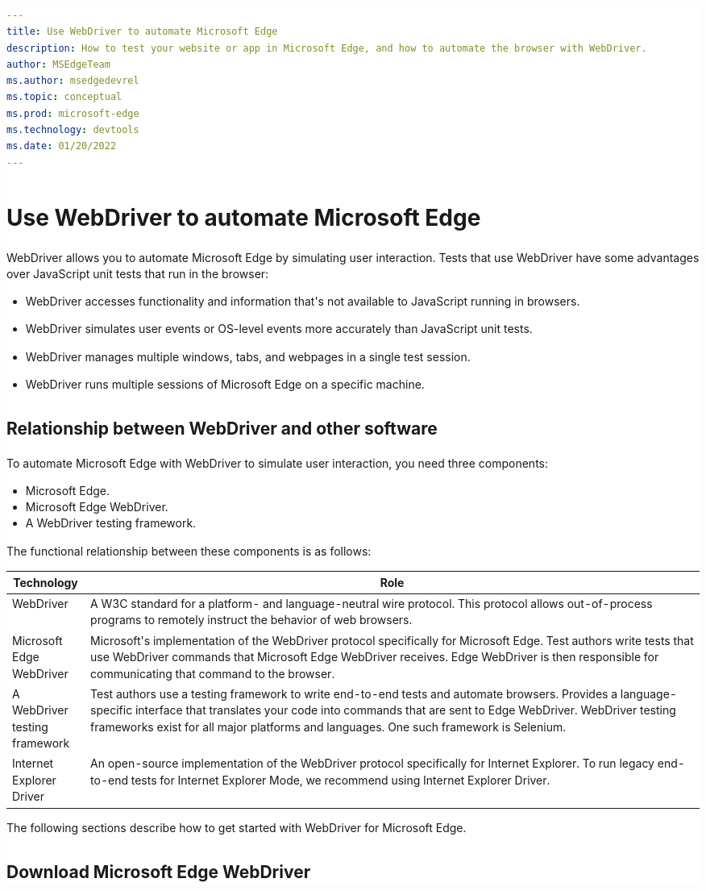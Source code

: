 ```yaml
---
title: Use WebDriver to automate Microsoft Edge
description: How to test your website or app in Microsoft Edge, and how to automate the browser with WebDriver.
author: MSEdgeTeam
ms.author: msedgedevrel
ms.topic: conceptual
ms.prod: microsoft-edge
ms.technology: devtools
ms.date: 01/20/2022
---
```

# Use WebDriver to automate Microsoft Edge

WebDriver allows you to automate Microsoft Edge by simulating user interaction.  Tests that use WebDriver have some advantages over JavaScript unit tests that run in the browser:

*   WebDriver accesses functionality and information that's not available to JavaScript running in browsers.

*   WebDriver simulates user events or OS-level events more accurately than JavaScript unit tests.

*   WebDriver manages multiple windows, tabs, and webpages in a single test session.

*   WebDriver runs multiple sessions of Microsoft Edge on a specific machine.



## Relationship between WebDriver and other software

To automate Microsoft Edge with WebDriver to simulate user interaction, you need three components:

*  Microsoft Edge.
*  Microsoft Edge WebDriver.
*  A WebDriver testing framework.

The functional relationship between these components is as follows:

| Technology | Role |
|---|---|
| WebDriver | A W3C standard for a platform- and language-neutral wire protocol.  This protocol allows out-of-process programs to remotely instruct the behavior of web browsers. |
| Microsoft Edge WebDriver | Microsoft's implementation of the WebDriver protocol specifically for Microsoft Edge.  Test authors write tests that use WebDriver commands that Microsoft Edge WebDriver receives.  Edge WebDriver is then responsible for communicating that command to the browser. |
| A WebDriver testing framework | Test authors use a testing framework to write end-to-end tests and automate browsers.  Provides a language-specific interface that translates your code into commands that are sent to Edge WebDriver.  WebDriver testing frameworks exist for all major platforms and languages.  One such framework is Selenium. |
| Internet Explorer Driver | An open-source implementation of the WebDriver protocol specifically for Internet Explorer.  To run legacy end-to-end tests for Internet Explorer Mode, we recommend using Internet Explorer Driver. |

The following sections describe how to get started with WebDriver for Microsoft Edge.



## Download Microsoft Edge WebDriver
